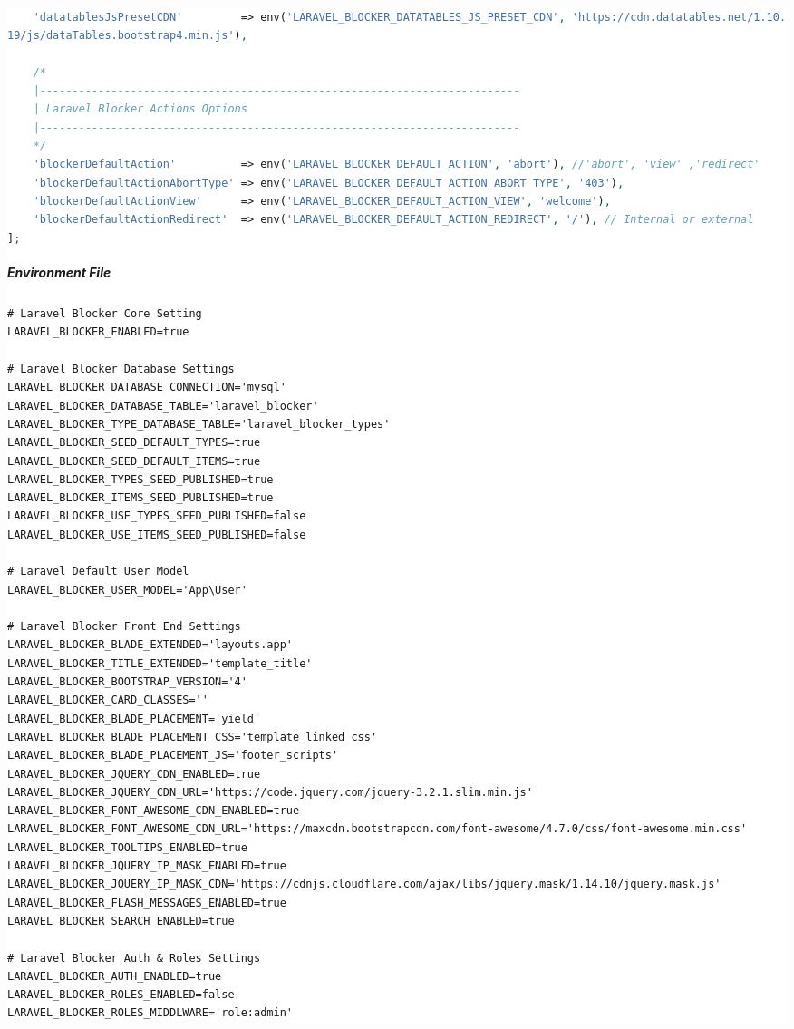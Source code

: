 ```php
    'datatablesJsPresetCDN'         => env('LARAVEL_BLOCKER_DATATABLES_JS_PRESET_CDN', 'https://cdn.datatables.net/1.10.19/js/dataTables.bootstrap4.min.js'),

    /*
    |--------------------------------------------------------------------------
    | Laravel Blocker Actions Options
    |--------------------------------------------------------------------------
    */
    'blockerDefaultAction'          => env('LARAVEL_BLOCKER_DEFAULT_ACTION', 'abort'), //'abort', 'view' ,'redirect'
    'blockerDefaultActionAbortType' => env('LARAVEL_BLOCKER_DEFAULT_ACTION_ABORT_TYPE', '403'),
    'blockerDefaultActionView'      => env('LARAVEL_BLOCKER_DEFAULT_ACTION_VIEW', 'welcome'),
    'blockerDefaultActionRedirect'  => env('LARAVEL_BLOCKER_DEFAULT_ACTION_REDIRECT', '/'), // Internal or external
];


```

##### Environment File
```
# Laravel Blocker Core Setting
LARAVEL_BLOCKER_ENABLED=true

# Laravel Blocker Database Settings
LARAVEL_BLOCKER_DATABASE_CONNECTION='mysql'
LARAVEL_BLOCKER_DATABASE_TABLE='laravel_blocker'
LARAVEL_BLOCKER_TYPE_DATABASE_TABLE='laravel_blocker_types'
LARAVEL_BLOCKER_SEED_DEFAULT_TYPES=true
LARAVEL_BLOCKER_SEED_DEFAULT_ITEMS=true
LARAVEL_BLOCKER_TYPES_SEED_PUBLISHED=true
LARAVEL_BLOCKER_ITEMS_SEED_PUBLISHED=true
LARAVEL_BLOCKER_USE_TYPES_SEED_PUBLISHED=false
LARAVEL_BLOCKER_USE_ITEMS_SEED_PUBLISHED=false

# Laravel Default User Model
LARAVEL_BLOCKER_USER_MODEL='App\User'

# Laravel Blocker Front End Settings
LARAVEL_BLOCKER_BLADE_EXTENDED='layouts.app'
LARAVEL_BLOCKER_TITLE_EXTENDED='template_title'
LARAVEL_BLOCKER_BOOTSTRAP_VERSION='4'
LARAVEL_BLOCKER_CARD_CLASSES=''
LARAVEL_BLOCKER_BLADE_PLACEMENT='yield'
LARAVEL_BLOCKER_BLADE_PLACEMENT_CSS='template_linked_css'
LARAVEL_BLOCKER_BLADE_PLACEMENT_JS='footer_scripts'
LARAVEL_BLOCKER_JQUERY_CDN_ENABLED=true
LARAVEL_BLOCKER_JQUERY_CDN_URL='https://code.jquery.com/jquery-3.2.1.slim.min.js'
LARAVEL_BLOCKER_FONT_AWESOME_CDN_ENABLED=true
LARAVEL_BLOCKER_FONT_AWESOME_CDN_URL='https://maxcdn.bootstrapcdn.com/font-awesome/4.7.0/css/font-awesome.min.css'
LARAVEL_BLOCKER_TOOLTIPS_ENABLED=true
LARAVEL_BLOCKER_JQUERY_IP_MASK_ENABLED=true
LARAVEL_BLOCKER_JQUERY_IP_MASK_CDN='https://cdnjs.cloudflare.com/ajax/libs/jquery.mask/1.14.10/jquery.mask.js'
LARAVEL_BLOCKER_FLASH_MESSAGES_ENABLED=true
LARAVEL_BLOCKER_SEARCH_ENABLED=true

# Laravel Blocker Auth & Roles Settings
LARAVEL_BLOCKER_AUTH_ENABLED=true
LARAVEL_BLOCKER_ROLES_ENABLED=false
LARAVEL_BLOCKER_ROLES_MIDDLWARE='role:admin'

```
